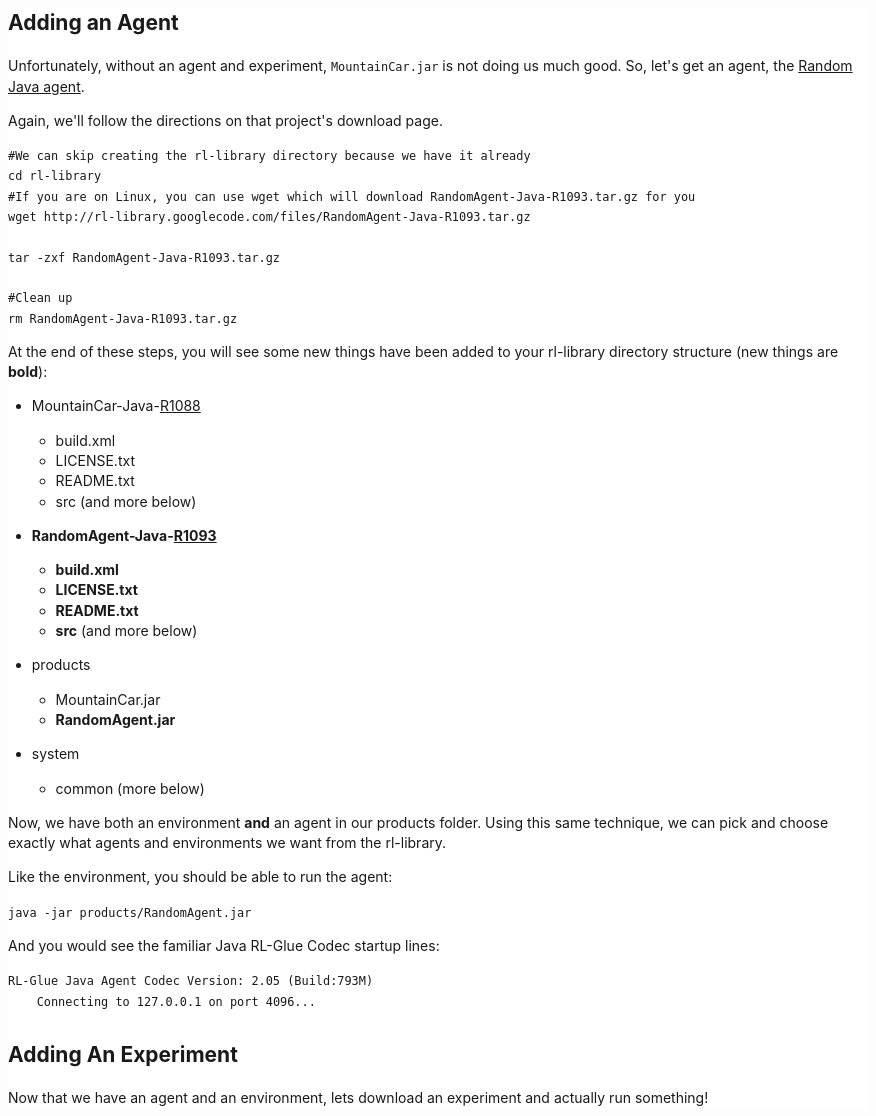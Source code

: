 ## Adding an Agent ##
Unfortunately, without an agent and experiment, `MountainCar.jar` is not doing us much good.  So, let's get an agent, the [Random Java agent](RandomAgentJava.md).

Again, we'll follow the directions on that project's download page.

```
#We can skip creating the rl-library directory because we have it already
cd rl-library
#If you are on Linux, you can use wget which will download RandomAgent-Java-R1093.tar.gz for you
wget http://rl-library.googlecode.com/files/RandomAgent-Java-R1093.tar.gz

tar -zxf RandomAgent-Java-R1093.tar.gz

#Clean up
rm RandomAgent-Java-R1093.tar.gz
```

At the end of these steps, you will see some new things have been added to your rl-library directory structure (new things are **bold**):
  * MountainCar-Java-[R1088](https://code.google.com/p/rl-library/source/detail?r=1088)
    * build.xml
    * LICENSE.txt
    * README.txt
    * src (and more below)
  * **RandomAgent-Java-[R1093](https://code.google.com/p/rl-library/source/detail?r=1093)**
    * **build.xml**
    * **LICENSE.txt**
    * **README.txt**
    * **src** (and more below)

  * products
    * MountainCar.jar
    * **RandomAgent.jar**
  * system
    * common (more below)

Now, we have both an environment **and** an agent in our products folder.  Using this same technique, we can pick and choose exactly what agents and environments we want from the rl-library.

Like the environment, you should be able to run the agent:
```
java -jar products/RandomAgent.jar
```

And you would see the familiar Java RL-Glue Codec startup lines:
```
RL-Glue Java Agent Codec Version: 2.05 (Build:793M)
	Connecting to 127.0.0.1 on port 4096...
```

## Adding An Experiment ##
Now that we have an agent and an environment, lets download an experiment and actually run something!
